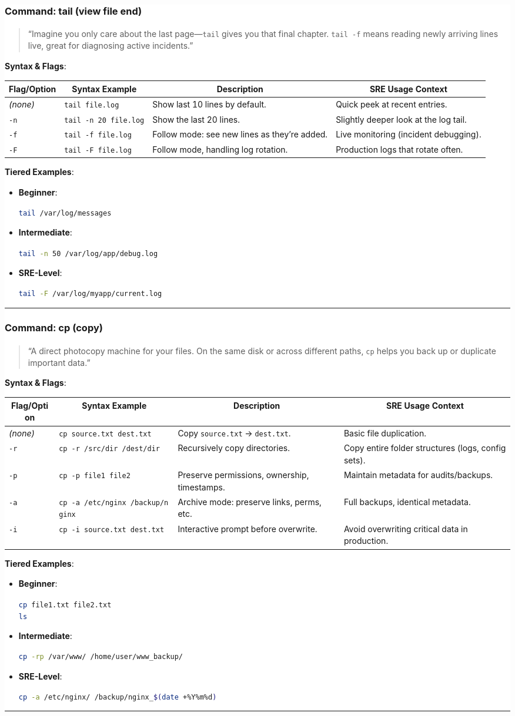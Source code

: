 
### **Command: tail (view file end)**

> “Imagine you only care about the last page—`tail` gives you that final chapter. `tail -f` means reading newly arriving lines live, great for diagnosing active incidents.”

**Syntax & Flags**:

| Flag/Option | Syntax Example         | Description                                   | SRE Usage Context                      |
|-------------|------------------------|-----------------------------------------------|----------------------------------------|
| *(none)*    | `tail file.log`       | Show last 10 lines by default.                | Quick peek at recent entries.          |
| `-n`        | `tail -n 20 file.log` | Show the last 20 lines.                       | Slightly deeper look at the log tail.  |
| `-f`        | `tail -f file.log`    | Follow mode: see new lines as they’re added.  | Live monitoring (incident debugging).  |
| `-F`        | `tail -F file.log`    | Follow mode, handling log rotation.           | Production logs that rotate often.     |

**Tiered Examples**:

- **Beginner**:
  ```bash
  tail /var/log/messages
  ```
- **Intermediate**:
  ```bash
  tail -n 50 /var/log/app/debug.log
  ```
- **SRE-Level**:
  ```bash
  tail -F /var/log/myapp/current.log
  ```

---

### **Command: cp (copy)**

> “A direct photocopy machine for your files. On the same disk or across different paths, `cp` helps you back up or duplicate important data.”

**Syntax & Flags**:

| Flag/Option | Syntax Example                    | Description                                                                  | SRE Usage Context                                       |
|-------------|-----------------------------------|------------------------------------------------------------------------------|---------------------------------------------------------|
| *(none)*    | `cp source.txt dest.txt`          | Copy `source.txt` → `dest.txt`.                                              | Basic file duplication.                                 |
| `-r`        | `cp -r /src/dir /dest/dir`        | Recursively copy directories.                                                | Copy entire folder structures (logs, config sets).      |
| `-p`        | `cp -p file1 file2`              | Preserve permissions, ownership, timestamps.                                 | Maintain metadata for audits/backups.                   |
| `-a`        | `cp -a /etc/nginx /backup/nginx`  | Archive mode: preserve links, perms, etc.                                    | Full backups, identical metadata.                       |
| `-i`        | `cp -i source.txt dest.txt`       | Interactive prompt before overwrite.                                         | Avoid overwriting critical data in production.          |

**Tiered Examples**:

- **Beginner**:
  ```bash
  cp file1.txt file2.txt
  ls
  ```
- **Intermediate**:
  ```bash
  cp -rp /var/www/ /home/user/www_backup/
  ```
- **SRE-Level**:
  ```bash
  cp -a /etc/nginx/ /backup/nginx_$(date +%Y%m%d)
  ```

---